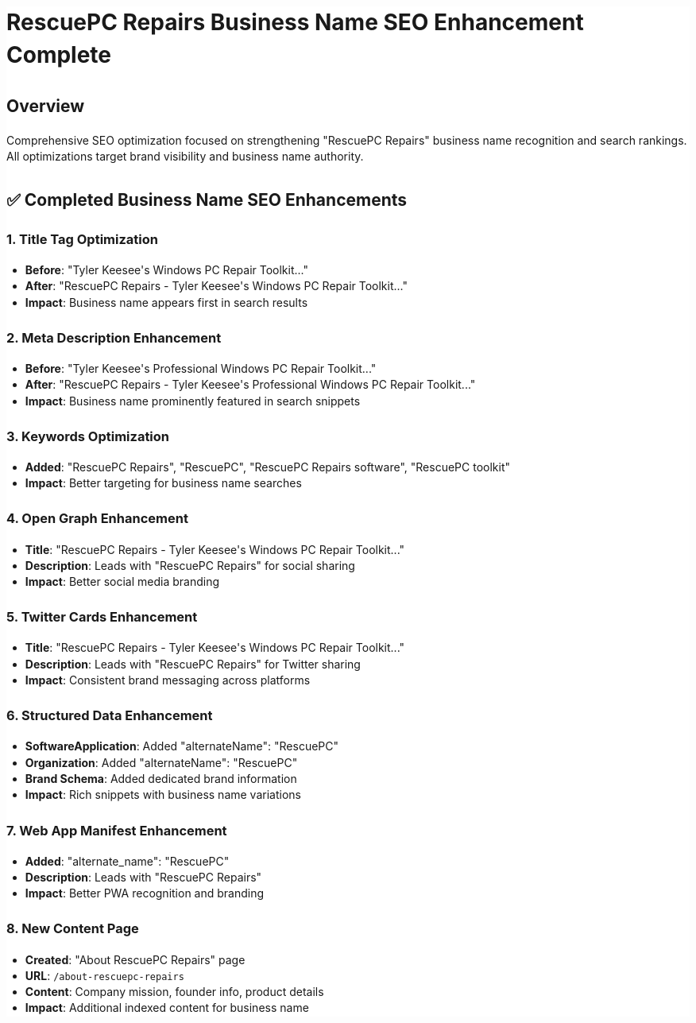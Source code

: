 # RescuePC Repairs Business Name SEO Enhancement Complete

## Overview
Comprehensive SEO optimization focused on strengthening "RescuePC Repairs" business name recognition and search rankings. All optimizations target brand visibility and business name authority.

## ✅ Completed Business Name SEO Enhancements

### 1. **Title Tag Optimization**
- **Before**: "Tyler Keesee's Windows PC Repair Toolkit..."
- **After**: "RescuePC Repairs - Tyler Keesee's Windows PC Repair Toolkit..."
- **Impact**: Business name appears first in search results

### 2. **Meta Description Enhancement**
- **Before**: "Tyler Keesee's Professional Windows PC Repair Toolkit..."
- **After**: "RescuePC Repairs - Tyler Keesee's Professional Windows PC Repair Toolkit..."
- **Impact**: Business name prominently featured in search snippets

### 3. **Keywords Optimization**
- **Added**: "RescuePC Repairs", "RescuePC", "RescuePC Repairs software", "RescuePC toolkit"
- **Impact**: Better targeting for business name searches

### 4. **Open Graph Enhancement**
- **Title**: "RescuePC Repairs - Tyler Keesee's Windows PC Repair Toolkit..."
- **Description**: Leads with "RescuePC Repairs" for social sharing
- **Impact**: Better social media branding

### 5. **Twitter Cards Enhancement**
- **Title**: "RescuePC Repairs - Tyler Keesee's Windows PC Repair Toolkit..."
- **Description**: Leads with "RescuePC Repairs" for Twitter sharing
- **Impact**: Consistent brand messaging across platforms

### 6. **Structured Data Enhancement**
- **SoftwareApplication**: Added "alternateName": "RescuePC"
- **Organization**: Added "alternateName": "RescuePC"
- **Brand Schema**: Added dedicated brand information
- **Impact**: Rich snippets with business name variations

### 7. **Web App Manifest Enhancement**
- **Added**: "alternate_name": "RescuePC"
- **Description**: Leads with "RescuePC Repairs"
- **Impact**: Better PWA recognition and branding

### 8. **New Content Page**
- **Created**: "About RescuePC Repairs" page
- **URL**: `/about-rescuepc-repairs`
- **Content**: Company mission, founder info, product details
- **Impact**: Additional indexed content for business name
